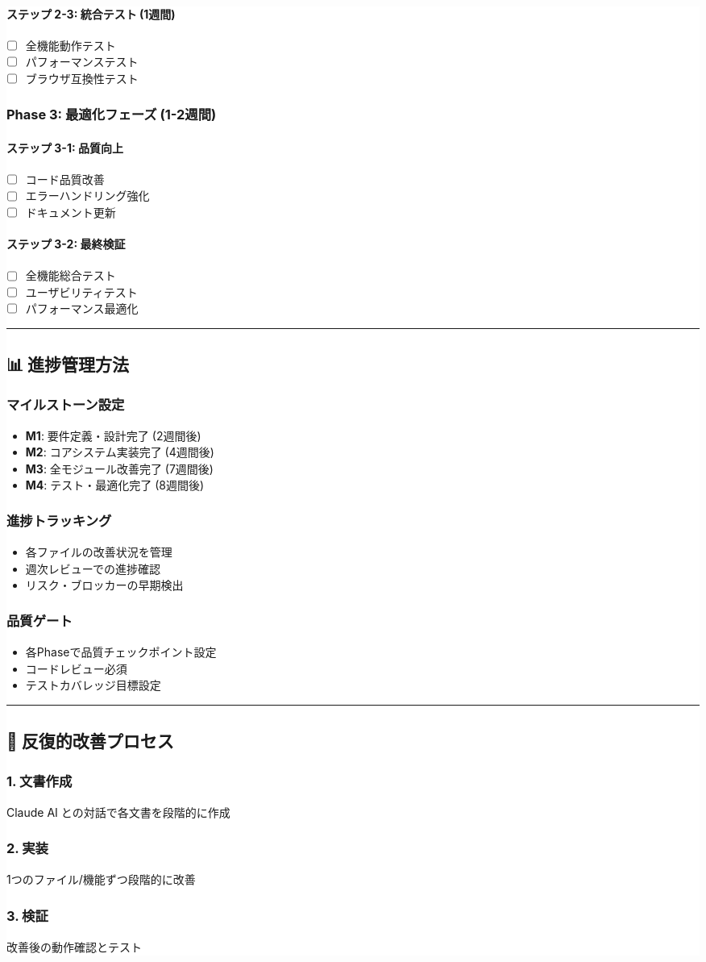 #### ステップ 2-3: 統合テスト (1週間)
- [ ] 全機能動作テスト
- [ ] パフォーマンステスト
- [ ] ブラウザ互換性テスト

### Phase 3: 最適化フェーズ (1-2週間)

#### ステップ 3-1: 品質向上
- [ ] コード品質改善
- [ ] エラーハンドリング強化
- [ ] ドキュメント更新

#### ステップ 3-2: 最終検証
- [ ] 全機能総合テスト
- [ ] ユーザビリティテスト
- [ ] パフォーマンス最適化

---

## 📊 進捗管理方法

### マイルストーン設定
- **M1**: 要件定義・設計完了 (2週間後)
- **M2**: コアシステム実装完了 (4週間後)
- **M3**: 全モジュール改善完了 (7週間後)
- **M4**: テスト・最適化完了 (8週間後)

### 進捗トラッキング
- 各ファイルの改善状況を管理
- 週次レビューでの進捗確認
- リスク・ブロッカーの早期検出

### 品質ゲート
- 各Phaseで品質チェックポイント設定
- コードレビュー必須
- テストカバレッジ目標設定

---

## 🔄 反復的改善プロセス

### 1. 文書作成
Claude AI との対話で各文書を段階的に作成

### 2. 実装
1つのファイル/機能ずつ段階的に改善

### 3. 検証
改善後の動作確認とテスト
